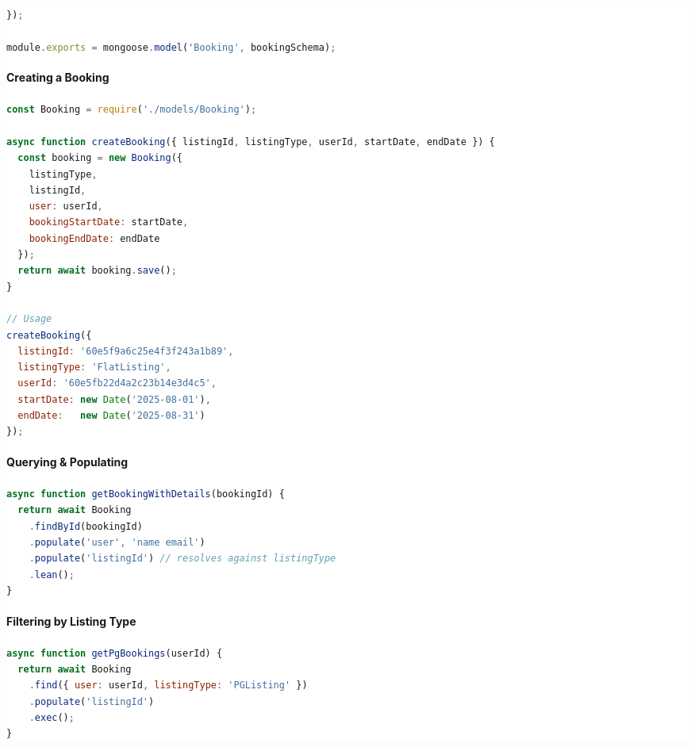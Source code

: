 ```js
});

module.exports = mongoose.model('Booking', bookingSchema);
```

#### Creating a Booking

```js
const Booking = require('./models/Booking');

async function createBooking({ listingId, listingType, userId, startDate, endDate }) {
  const booking = new Booking({
    listingType,
    listingId,
    user: userId,
    bookingStartDate: startDate,
    bookingEndDate: endDate
  });
  return await booking.save();
}

// Usage
createBooking({
  listingId: '60e5f9a6c25e4f3f243a1b89',
  listingType: 'FlatListing',
  userId: '60e5fb22d4a2c23b14e3d4c5',
  startDate: new Date('2025-08-01'),
  endDate:   new Date('2025-08-31')
});
```

#### Querying & Populating

```js
async function getBookingWithDetails(bookingId) {
  return await Booking
    .findById(bookingId)
    .populate('user', 'name email')
    .populate('listingId') // resolves against listingType
    .lean();
}
```

#### Filtering by Listing Type

```js
async function getPgBookings(userId) {
  return await Booking
    .find({ user: userId, listingType: 'PGListing' })
    .populate('listingId')
    .exec();
}
```
